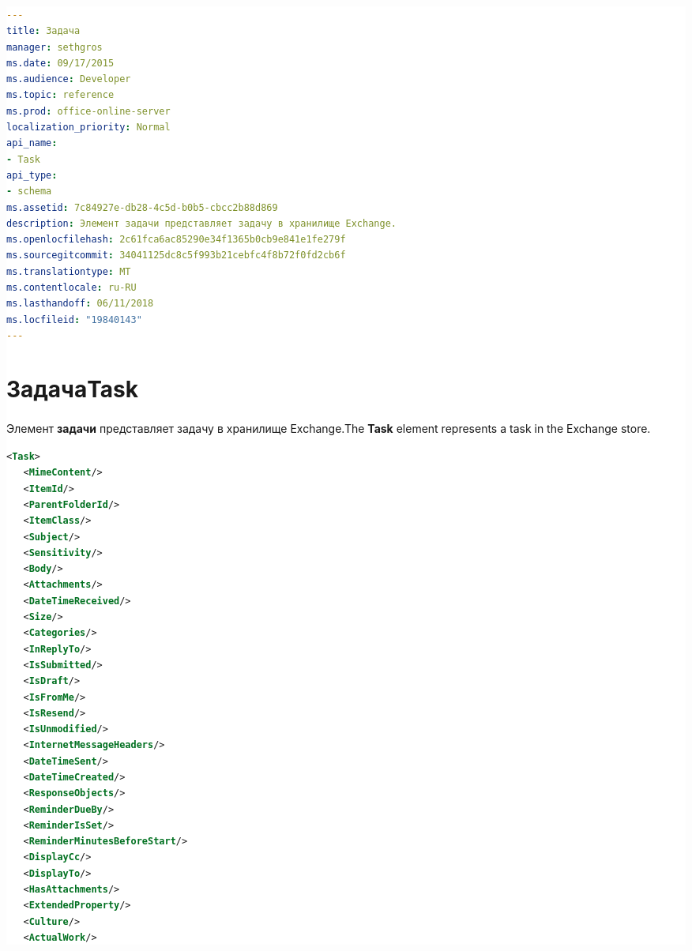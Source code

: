 ```yaml
---
title: Задача
manager: sethgros
ms.date: 09/17/2015
ms.audience: Developer
ms.topic: reference
ms.prod: office-online-server
localization_priority: Normal
api_name:
- Task
api_type:
- schema
ms.assetid: 7c84927e-db28-4c5d-b0b5-cbcc2b88d869
description: Элемент задачи представляет задачу в хранилище Exchange.
ms.openlocfilehash: 2c61fca6ac85290e34f1365b0cb9e841e1fe279f
ms.sourcegitcommit: 34041125dc8c5f993b21cebfc4f8b72f0fd2cb6f
ms.translationtype: MT
ms.contentlocale: ru-RU
ms.lasthandoff: 06/11/2018
ms.locfileid: "19840143"
---
```

# <a name="task"></a><span data-ttu-id="f5fa5-103">Задача</span><span class="sxs-lookup"><span data-stu-id="f5fa5-103">Task</span></span>

<span data-ttu-id="f5fa5-104">Элемент **задачи** представляет задачу в хранилище Exchange.</span><span class="sxs-lookup"><span data-stu-id="f5fa5-104">The **Task** element represents a task in the Exchange store.</span></span> 
  
```xml
<Task>
   <MimeContent/>
   <ItemId/>
   <ParentFolderId/>
   <ItemClass/>
   <Subject/>
   <Sensitivity/>
   <Body/>
   <Attachments/>
   <DateTimeReceived/>
   <Size/>
   <Categories/>
   <InReplyTo/>
   <IsSubmitted/>
   <IsDraft/>
   <IsFromMe/>
   <IsResend/>
   <IsUnmodified/>
   <InternetMessageHeaders/>
   <DateTimeSent/>
   <DateTimeCreated/>
   <ResponseObjects/>
   <ReminderDueBy/>
   <ReminderIsSet/>
   <ReminderMinutesBeforeStart/>
   <DisplayCc/>
   <DisplayTo/>
   <HasAttachments/>
   <ExtendedProperty/>
   <Culture/>
   <ActualWork/>
```